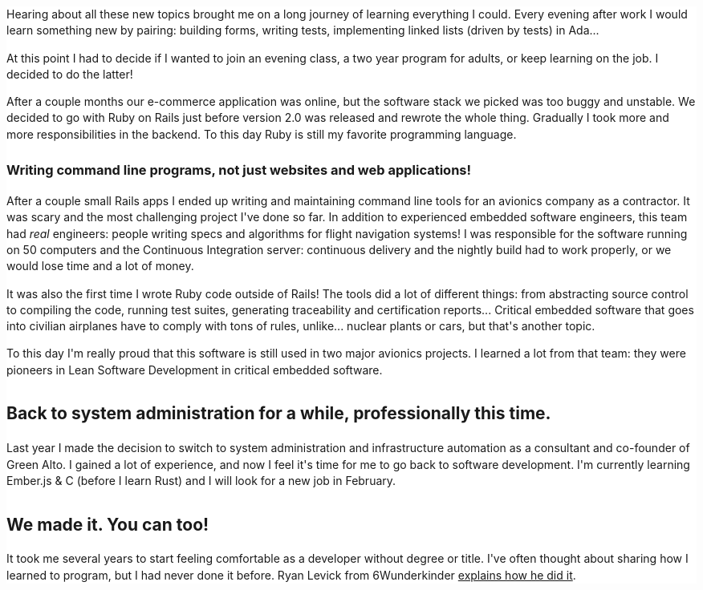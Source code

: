 Hearing about all these new topics brought me on a long journey of learning
everything I could. Every evening after work I would learn something new by
pairing: building forms, writing tests, implementing linked lists (driven by
tests) in Ada...

At this point I had to decide if I wanted to join an evening class, a two year
program for adults, or keep learning on the job. I decided to do the latter!

After a couple months our e-commerce application was online, but the software
stack we picked was too buggy and unstable. We decided to go with Ruby on Rails
just before version 2.0 was released and rewrote the whole thing. Gradually I
took more and more responsibilities in the backend. To this day Ruby is still
my favorite programming language.


### Writing command line programs, not just websites and web applications!

After a couple small Rails apps I ended up writing and maintaining command line
tools for an avionics company as a contractor. It was scary and the most
challenging project I've done so far. In addition to experienced embedded
software engineers, this team had _real_ engineers: people writing specs and
algorithms for flight navigation systems! I was responsible for the software
running on 50 computers and the Continuous Integration server: continuous
delivery and the nightly build had to work properly, or we would lose time and
a lot of money.

It was also the first time I wrote Ruby code outside of Rails! The tools did a
lot of different things: from abstracting source control to compiling the code,
running test suites, generating traceability and certification reports...
Critical embedded software that goes into civilian airplanes have to comply
with tons of rules, unlike... nuclear plants or cars, but that's another topic.

To this day I'm really proud that this software is still used in two major
avionics projects. I learned a lot from that team: they were pioneers in Lean
Software Development in critical embedded software.


## Back to system administration for a while, professionally this time.

Last year I made the decision to switch to system administration and
infrastructure automation as a consultant and co-founder of Green Alto. I
gained a lot of experience, and now I feel it's time for me to go back to
software development. I'm currently learning Ember.js & C (before I learn
Rust) and I will look for a new job in February.


## We made it. You can too!

It took me several years to start feeling comfortable as a developer without
degree or title. I've often thought about sharing how I learned to program,
but I had never done it before. Ryan Levick from 6Wunderkinder [explains how
he did it][ryans_article].


[ryans_article]: https://www.wunderlist.com/blog/Landing-your-dream-job
[sovereign]: https://github.com/al3x/sovereign/pull/47
[s3_website]: https://github.com/laurilehmijoki/s3_website/pull/35
[css_zen_garden]: https://en.wikipedia.org/wiki/CSS_Zen_Garden
[rails_girls]: http://railsgirls.com/
[hackership]: http://blog.hackership.org/2013/12/Batch-0s-end-is-just-the-beginning-announcing-our-crowd-funding-campaign.html
[rulu_talk]: http://www.youtube.com/watch?v=ueEwcHXyNRA
[welcoming_community]: http://rubyberlin.org/2013-10-statement-community.html